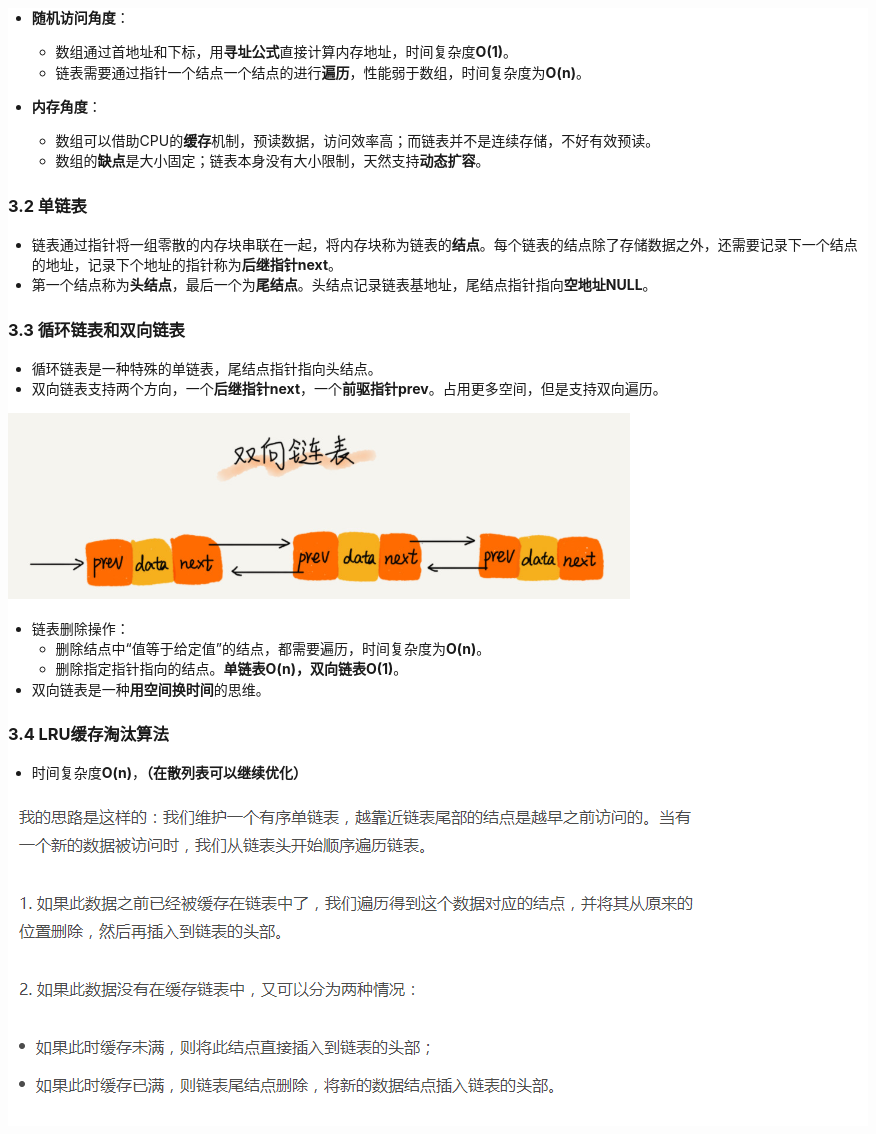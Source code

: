 * **随机访问角度**：

  * 数组通过首地址和下标，用**寻址公式**直接计算内存地址，时间复杂度**O(1)**。
  * 链表需要通过指针一个结点一个结点的进行**遍历**，性能弱于数组，时间复杂度为**O(n)**。

* **内存角度**：

  * 数组可以借助CPU的**缓存**机制，预读数据，访问效率高；而链表并不是连续存储，不好有效预读。
  * 数组的**缺点**是大小固定；链表本身没有大小限制，天然支持**动态扩容**。

### 3.2 单链表

* 链表通过指针将一组零散的内存块串联在一起，将内存块称为链表的**结点**。每个链表的结点除了存储数据之外，还需要记录下一个结点的地址，记录下个地址的指针称为**后继指针next**。
* 第一个结点称为**头结点**，最后一个为**尾结点**。头结点记录链表基地址，尾结点指针指向**空地址NULL**。

### 3.3 循环链表和双向链表

* 循环链表是一种特殊的单链表，尾结点指针指向头结点。
* 双向链表支持两个方向，一个**后继指针next**，一个**前驱指针prev**。占用更多空间，但是支持双向遍历。

![1554685734598](../images/1554685734598.png)

* 链表删除操作：
  * 删除结点中“值等于给定值”的结点，都需要遍历，时间复杂度为**O(n)**。
  * 删除指定指针指向的结点。**单链表O(n)，双向链表O(1)**。
* 双向链表是一种**用空间换时间**的思维。

### 3.4 LRU缓存淘汰算法

* 时间复杂度**O(n)**，**（在散列表可以继续优化）**

![1554686272323](../images/1554686272323.png)
